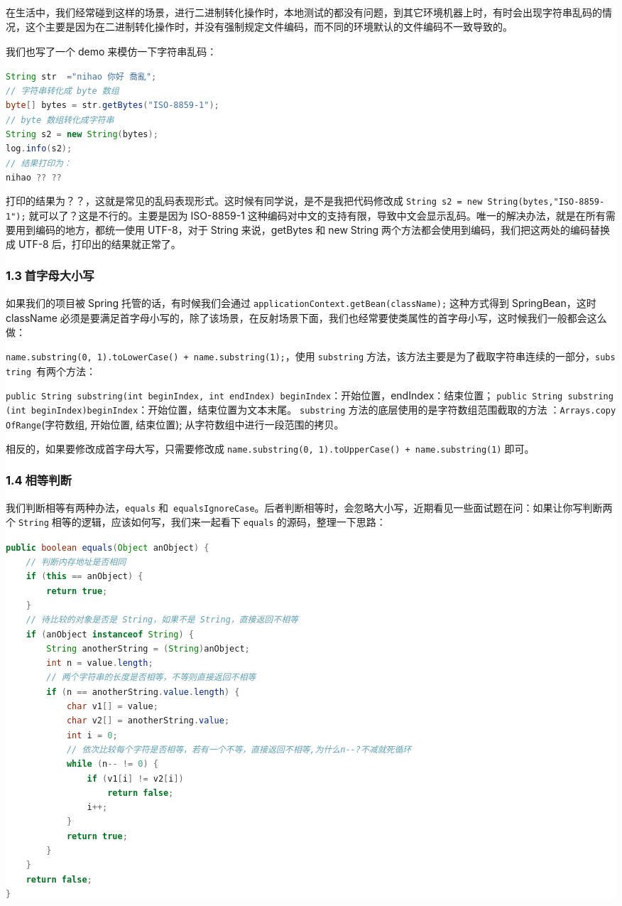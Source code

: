 在生活中，我们经常碰到这样的场景，进行二进制转化操作时，本地测试的都没有问题，到其它环境机器上时，有时会出现字符串乱码的情况，这个主要是因为在二进制转化操作时，并没有强制规定文件编码，而不同的环境默认的文件编码不一致导致的。

我们也写了一个 demo 来模仿一下字符串乱码：

```java
String str  ="nihao 你好 喬亂";
// 字符串转化成 byte 数组
byte[] bytes = str.getBytes("ISO-8859-1");
// byte 数组转化成字符串
String s2 = new String(bytes);
log.info(s2);
// 结果打印为：
nihao ?? ??
```

打印的结果为？？，这就是常见的乱码表现形式。这时候有同学说，是不是我把代码修改成 `String s2 = new String(bytes,"ISO-8859-1");` 就可以了？这是不行的。主要是因为 ISO-8859-1 这种编码对中文的支持有限，导致中文会显示乱码。唯一的解决办法，就是在所有需要用到编码的地方，都统一使用 UTF-8，对于 String 来说，getBytes 和 new String 两个方法都会使用到编码，我们把这两处的编码替换成 UTF-8 后，打印出的结果就正常了。

### 1.3 首字母大小写

如果我们的项目被 Spring 托管的话，有时候我们会通过 `applicationContext.getBean(className);` 这种方式得到 SpringBean，这时 className 必须是要满足首字母小写的，除了该场景，在反射场景下面，我们也经常要使类属性的首字母小写，这时候我们一般都会这么做：

`name.substring(0, 1).toLowerCase() + name.substring(1);`，使用 `substring` 方法，该方法主要是为了截取字符串连续的一部分，`substring `有两个方法：

`public String substring(int beginIndex, int endIndex) beginIndex`：开始位置，endIndex：结束位置；
`public String substring(int beginIndex)beginIndex`：开始位置，结束位置为文本末尾。
`substring` 方法的底层使用的是字符数组范围截取的方法 ：`Arrays.copyOfRange`(字符数组, 开始位置, 结束位置); 从字符数组中进行一段范围的拷贝。

相反的，如果要修改成首字母大写，只需要修改成 `name.substring(0, 1).toUpperCase() + name.substring(1)` 即可。

### 1.4 相等判断

我们判断相等有两种办法，`equals` 和` equalsIgnoreCase`。后者判断相等时，会忽略大小写，近期看见一些面试题在问：如果让你写判断两个 `String` 相等的逻辑，应该如何写，我们来一起看下 `equals` 的源码，整理一下思路：

```java
public boolean equals(Object anObject) {
    // 判断内存地址是否相同
    if (this == anObject) {
        return true;
    }
    // 待比较的对象是否是 String，如果不是 String，直接返回不相等
    if (anObject instanceof String) {
        String anotherString = (String)anObject;
        int n = value.length;
        // 两个字符串的长度是否相等，不等则直接返回不相等
        if (n == anotherString.value.length) {
            char v1[] = value;
            char v2[] = anotherString.value;
            int i = 0;
            // 依次比较每个字符是否相等，若有一个不等，直接返回不相等,为什么n--?不减就死循环
            while (n-- != 0) {
                if (v1[i] != v2[i])
                    return false;
                i++;
            }
            return true;
        }
    }
    return false;
}
```
